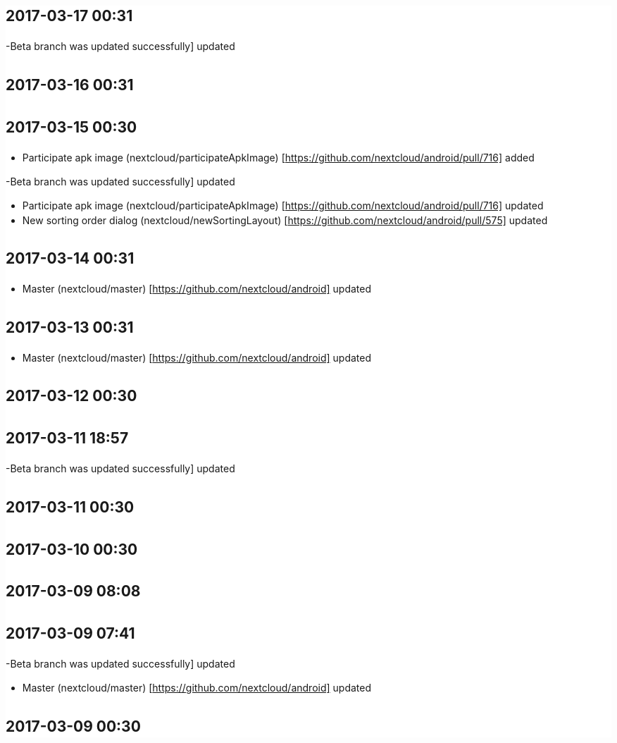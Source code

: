 
## 2017-03-17 00:31

-Beta branch was updated successfully] updated

## 2017-03-16 00:31


## 2017-03-15 00:30
- Participate apk image (nextcloud/participateApkImage) [https://github.com/nextcloud/android/pull/716] added

-Beta branch was updated successfully] updated
- Participate apk image (nextcloud/participateApkImage) [https://github.com/nextcloud/android/pull/716] updated
- New sorting order dialog (nextcloud/newSortingLayout) [https://github.com/nextcloud/android/pull/575] updated

## 2017-03-14 00:31

- Master (nextcloud/master) [https://github.com/nextcloud/android] updated

## 2017-03-13 00:31

- Master (nextcloud/master) [https://github.com/nextcloud/android] updated

## 2017-03-12 00:30


## 2017-03-11 18:57

-Beta branch was updated successfully] updated

## 2017-03-11 00:30


## 2017-03-10 00:30


## 2017-03-09 08:08


## 2017-03-09 07:41

-Beta branch was updated successfully] updated
- Master (nextcloud/master) [https://github.com/nextcloud/android] updated

## 2017-03-09 00:30
